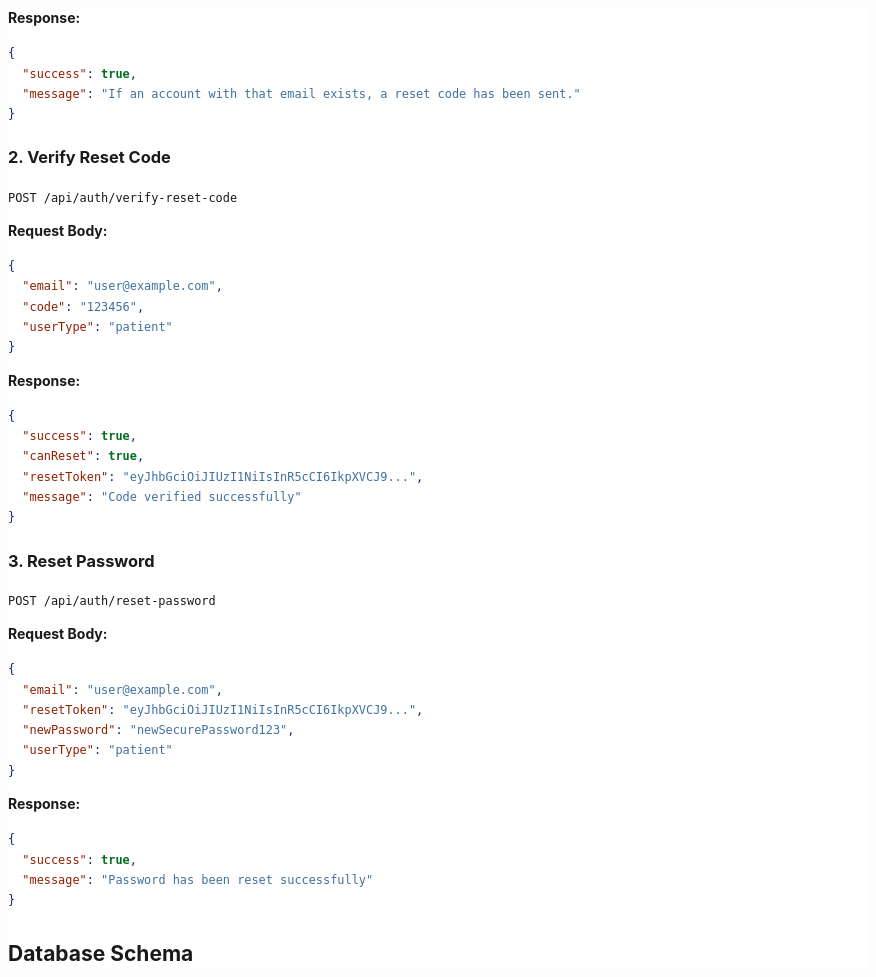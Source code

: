 **Response:**
```json
{
  "success": true,
  "message": "If an account with that email exists, a reset code has been sent."
}
```

### 2. Verify Reset Code
```
POST /api/auth/verify-reset-code
```

**Request Body:**
```json
{
  "email": "user@example.com",
  "code": "123456",
  "userType": "patient"
}
```

**Response:**
```json
{
  "success": true,
  "canReset": true,
  "resetToken": "eyJhbGciOiJIUzI1NiIsInR5cCI6IkpXVCJ9...",
  "message": "Code verified successfully"
}
```

### 3. Reset Password
```
POST /api/auth/reset-password
```

**Request Body:**
```json
{
  "email": "user@example.com",
  "resetToken": "eyJhbGciOiJIUzI1NiIsInR5cCI6IkpXVCJ9...",
  "newPassword": "newSecurePassword123",
  "userType": "patient"
}
```

**Response:**
```json
{
  "success": true,
  "message": "Password has been reset successfully"
}
```

## Database Schema
